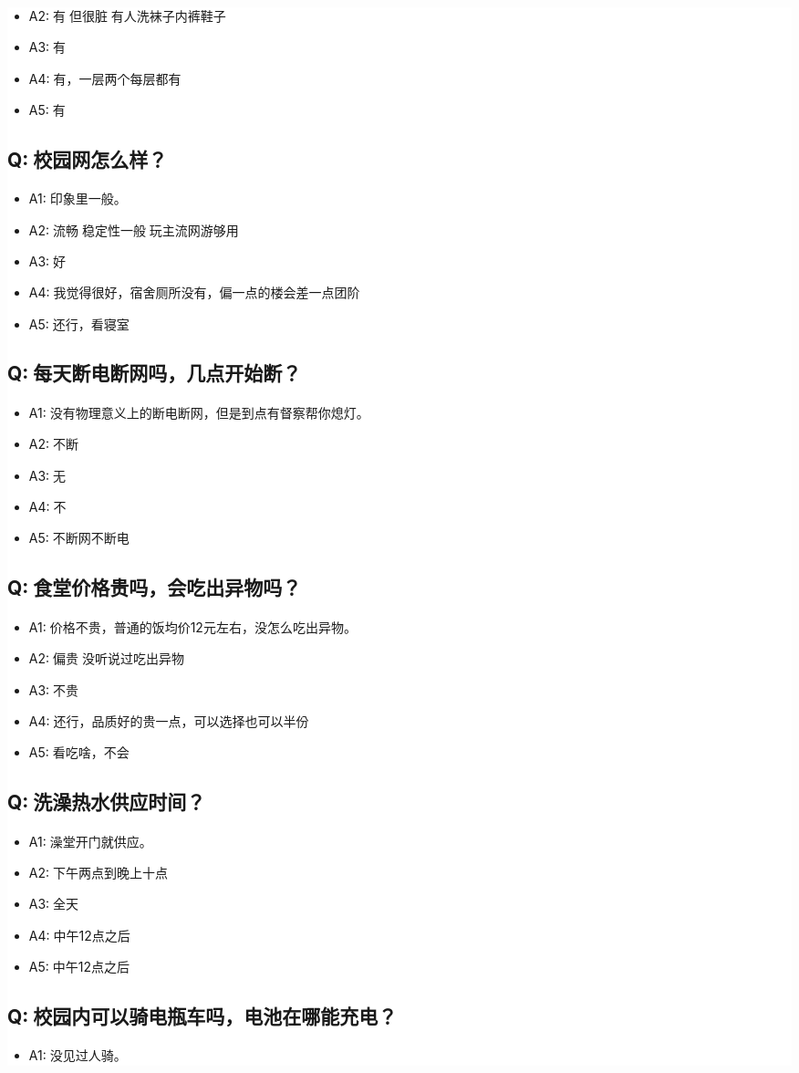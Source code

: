 - A2: 有 但很脏 有人洗袜子内裤鞋子

- A3: 有

- A4: 有，一层两个每层都有

- A5: 有

## Q: 校园网怎么样？

- A1: 印象里一般。

- A2: 流畅 稳定性一般 玩主流网游够用

- A3: 好

- A4: 我觉得很好，宿舍厕所没有，偏一点的楼会差一点团阶

- A5: 还行，看寝室

## Q: 每天断电断网吗，几点开始断？

- A1: 没有物理意义上的断电断网，但是到点有督察帮你熄灯。

- A2: 不断

- A3: 无

- A4: 不

- A5: 不断网不断电

## Q: 食堂价格贵吗，会吃出异物吗？

- A1: 价格不贵，普通的饭均价12元左右，没怎么吃出异物。

- A2: 偏贵 没听说过吃出异物

- A3: 不贵

- A4: 还行，品质好的贵一点，可以选择也可以半份

- A5: 看吃啥，不会

## Q: 洗澡热水供应时间？

- A1: 澡堂开门就供应。

- A2: 下午两点到晚上十点

- A3: 全天

- A4: 中午12点之后

- A5: 中午12点之后

## Q: 校园内可以骑电瓶车吗，电池在哪能充电？

- A1: 没见过人骑。

